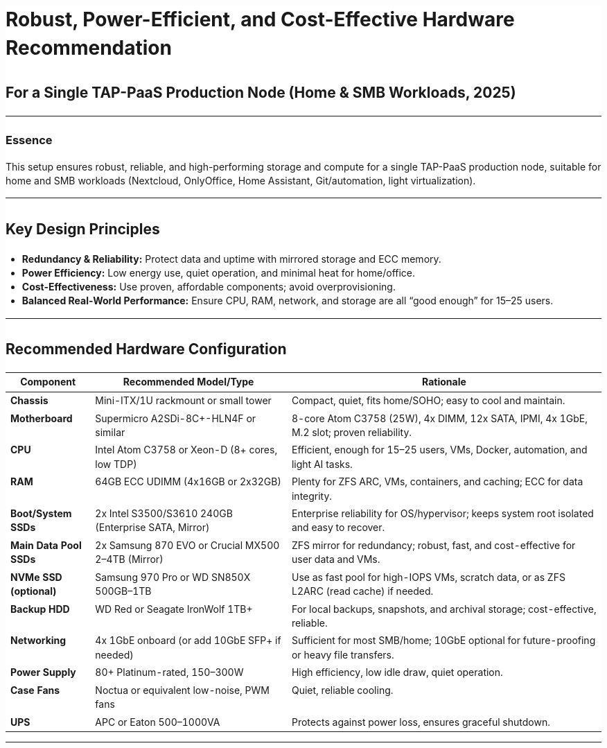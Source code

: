 # Robust, Power-Efficient, and Cost-Effective Hardware Recommendation  
## For a Single TAP-PaaS Production Node (Home & SMB Workloads, 2025)

---

### **Essence**
This setup ensures robust, reliable, and high-performing storage and compute for a single TAP-PaaS production node, suitable for home and SMB workloads (Nextcloud, OnlyOffice, Home Assistant, Git/automation, light virtualization).

---

## **Key Design Principles**
- **Redundancy & Reliability:** Protect data and uptime with mirrored storage and ECC memory.
- **Power Efficiency:** Low energy use, quiet operation, and minimal heat for home/office.
- **Cost-Effectiveness:** Use proven, affordable components; avoid overprovisioning.
- **Balanced Real-World Performance:** Ensure CPU, RAM, network, and storage are all “good enough” for 15–25 users.

---

## **Recommended Hardware Configuration**

| **Component**              | **Recommended Model/Type**                            | **Rationale**                                                                                      |
|----------------------------|------------------------------------------------------|----------------------------------------------------------------------------------------------------|
| **Chassis**                | Mini-ITX/1U rackmount or small tower                 | Compact, quiet, fits home/SOHO; easy to cool and maintain.                                         |
| **Motherboard**            | Supermicro A2SDi-8C+-HLN4F or similar                | 8-core Atom C3758 (25W), 4x DIMM, 12x SATA, IPMI, 4x 1GbE, M.2 slot; proven reliability.           |
| **CPU**                    | Intel Atom C3758 or Xeon-D (8+ cores, low TDP)       | Efficient, enough for 15–25 users, VMs, Docker, automation, and light AI tasks.                    |
| **RAM**                    | 64GB ECC UDIMM (4x16GB or 2x32GB)                    | Plenty for ZFS ARC, VMs, containers, and caching; ECC for data integrity.                          |
| **Boot/System SSDs**       | 2x Intel S3500/S3610 240GB (Enterprise SATA, Mirror) | Enterprise reliability for OS/hypervisor; keeps system root isolated and easy to recover.          |
| **Main Data Pool SSDs**    | 2x Samsung 870 EVO or Crucial MX500 2–4TB (Mirror)   | ZFS mirror for redundancy; robust, fast, and cost-effective for user data and VMs.                 |
| **NVMe SSD (optional)**    | Samsung 970 Pro or WD SN850X 500GB–1TB               | Use as fast pool for high-IOPS VMs, scratch data, or as ZFS L2ARC (read cache) if needed.          |
| **Backup HDD**             | WD Red or Seagate IronWolf 1TB+                      | For local backups, snapshots, and archival storage; cost-effective, reliable.                      |
| **Networking**             | 4x 1GbE onboard (or add 10GbE SFP+ if needed)        | Sufficient for most SMB/home; 10GbE optional for future-proofing or heavy file transfers.          |
| **Power Supply**           | 80+ Platinum-rated, 150–300W                         | High efficiency, low idle draw, quiet operation.                                                   |
| **Case Fans**              | Noctua or equivalent low-noise, PWM fans             | Quiet, reliable cooling.                                                                           |
| **UPS**                    | APC or Eaton 500–1000VA                              | Protects against power loss, ensures graceful shutdown.                                            |

---